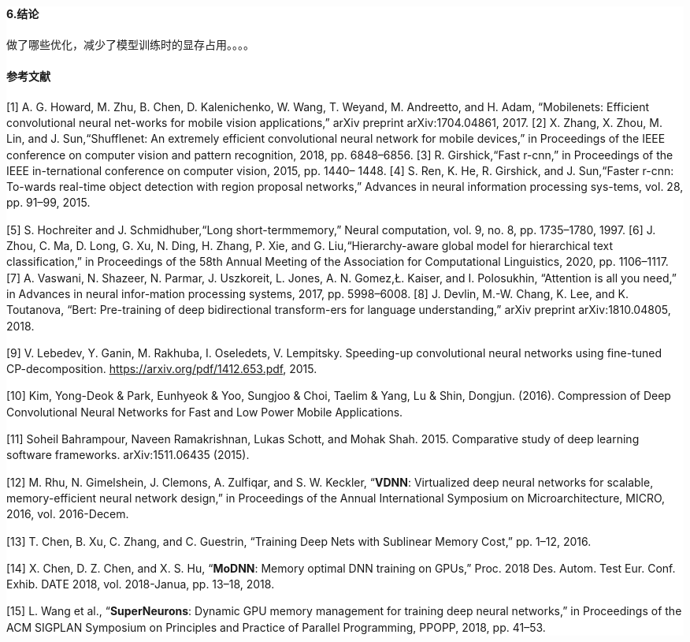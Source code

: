 #### 6.结论

做了哪些优化，减少了模型训练时的显存占用。。。。





#### 参考文献

[1] A. G. Howard, M. Zhu, B. Chen, D. Kalenichenko, W. Wang, T. Weyand, M. Andreetto, and H. Adam, “Mobilenets: Efficient convolutional neural net-works for mobile vision applications,” arXiv preprint arXiv:1704.04861, 2017.
[2] X. Zhang, X. Zhou, M. Lin, and J. Sun,“Shufflenet: An extremely efficient convolutional neural network for mobile devices,” in Proceedings of the IEEE conference on computer vision and pattern recognition, 2018, pp. 6848–6856.
[3] R. Girshick,“Fast r-cnn,” in Proceedings of the IEEE in-ternational conference on computer vision, 2015, pp. 1440–
1448.
[4] S. Ren, K. He, R. Girshick, and J. Sun,“Faster r-cnn: To-wards real-time object detection with region proposal networks,” Advances in neural information processing sys-tems, vol. 28, pp. 91–99, 2015.

[5] S. Hochreiter and J. Schmidhuber,“Long short-termmemory,” Neural computation, vol. 9, no. 8, pp. 1735–1780, 1997.
[6] J. Zhou, C. Ma, D. Long, G. Xu, N. Ding, H. Zhang, P. Xie, and G. Liu,“Hierarchy-aware global model for hierarchical text classification,” in Proceedings of the 58th Annual Meeting of the Association for Computational Linguistics, 2020, pp. 1106–1117.
[7] A. Vaswani, N. Shazeer, N. Parmar, J. Uszkoreit, L. Jones, A. N. Gomez,Ł. Kaiser, and I. Polosukhin, “Attention is all you need,” in Advances in neural infor-mation processing systems, 2017, pp. 5998–6008.
[8] J. Devlin, M.-W. Chang, K. Lee, and K. Toutanova, “Bert: Pre-training of deep bidirectional transform-ers for language understanding,” arXiv preprint arXiv:1810.04805, 2018.

[9] V. Lebedev, Y. Ganin, M. Rakhuba, I. Oseledets, V. Lempitsky. Speeding-up convolutional neural networks using fine-tuned CP-decomposition. https://arxiv.org/pdf/1412.653.pdf, 2015.

[10] Kim, Yong-Deok & Park, Eunhyeok & Yoo, Sungjoo & Choi, Taelim & Yang, Lu & Shin, Dongjun. (2016). Compression of Deep Convolutional Neural Networks for Fast and Low Power Mobile Applications. 

[11] Soheil Bahrampour, Naveen Ramakrishnan, Lukas Schott, and Mohak Shah. 2015. Comparative study of deep learning software frameworks. arXiv:1511.06435 (2015).

[12] M. Rhu, N. Gimelshein, J. Clemons, A. Zulfiqar, and S. W. Keckler, “**VDNN**: Virtualized deep neural networks for scalable, memory-efficient neural network design,” in Proceedings of the Annual International Symposium on Microarchitecture, MICRO, 2016, vol. 2016-Decem.

[13] T. Chen, B. Xu, C. Zhang, and C. Guestrin, “Training Deep Nets with Sublinear Memory Cost,” pp. 1–12, 2016.

[14] X. Chen, D. Z. Chen, and X. S. Hu, “**MoDNN**: Memory optimal DNN training on GPUs,” Proc. 2018 Des. Autom. Test Eur. Conf. Exhib. DATE 2018, vol. 2018-Janua, pp. 13–18, 2018.

[15] L. Wang et al., “**SuperNeurons**: Dynamic GPU memory management for training deep neural networks,” in Proceedings of the ACM SIGPLAN Symposium on Principles and Practice of Parallel Programming, PPOPP, 2018, pp. 41–53.
